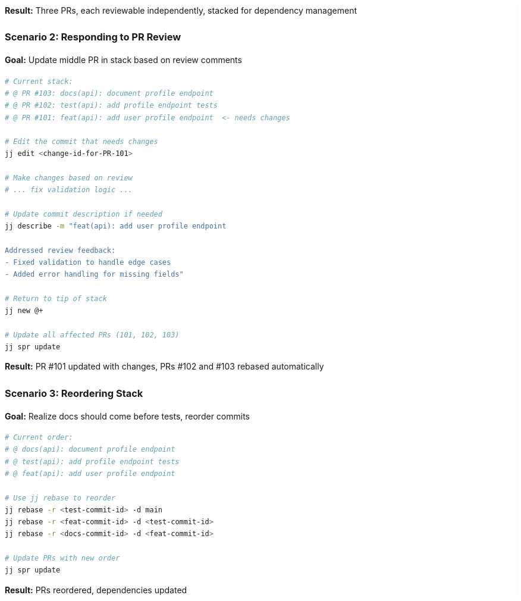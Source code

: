 **Result:** Three PRs, each reviewable independently, stacked for dependency management

### Scenario 2: Responding to PR Review

**Goal:** Update middle PR in stack based on review comments

```bash
# Current stack:
# @ PR #103: docs(api): document profile endpoint
# @ PR #102: test(api): add profile endpoint tests
# @ PR #101: feat(api): add user profile endpoint  <- needs changes

# Edit the commit that needs changes
jj edit <change-id-for-PR-101>

# Make changes based on review
# ... fix validation logic ...

# Update commit description if needed
jj describe -m "feat(api): add user profile endpoint

Addressed review feedback:
- Fixed validation to handle edge cases
- Added error handling for missing fields"

# Return to tip of stack
jj new @+

# Update all affected PRs (101, 102, 103)
jj spr update
```

**Result:** PR #101 updated with changes, PRs #102 and #103 rebased automatically

### Scenario 3: Reordering Stack

**Goal:** Realize docs should come before tests, reorder commits

```bash
# Current order:
# @ docs(api): document profile endpoint
# @ test(api): add profile endpoint tests
# @ feat(api): add user profile endpoint

# Use jj rebase to reorder
jj rebase -r <test-commit-id> -d main
jj rebase -r <feat-commit-id> -d <test-commit-id>
jj rebase -r <docs-commit-id> -d <feat-commit-id>

# Update PRs with new order
jj spr update
```

**Result:** PRs reordered, dependencies updated
